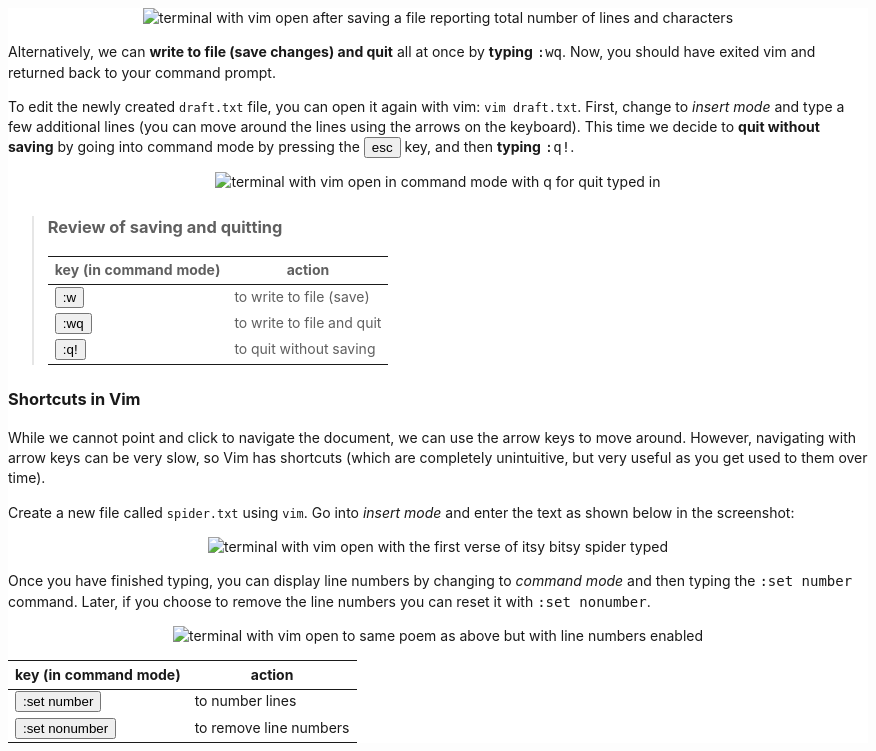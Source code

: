 <p align="center">

<img src="../img/vim_postsave.png" width="600" alt="terminal with vim open after saving a file reporting total number of lines and characters"/>

</p>

Alternatively, we can **write to file (save changes) and quit** all at once by **typing** <kbd>:wq</kbd>. Now, you should have exited vim and returned back to your command prompt.

To edit the newly created `draft.txt` file, you can open it again with vim: `vim draft.txt`. First, change to *insert mode* and type a few additional lines (you can move around the lines using the arrows on the keyboard). This time we decide to **quit without saving** by going into command mode by pressing the <button>esc</button> key, and then **typing** <kbd>:q!</kbd>.

<p align="center">

<img src="../img/vim_quit.png" width="600" alt="terminal with vim open in command mode with q for quit typed in"/>

</p>

> ### Review of saving and quitting
>
> | key (in command mode) | action                    |
> |-----------------------|---------------------------|
> | <button>:w</button>   | to write to file (save)   |
> | <button>:wq</button>  | to write to file and quit |
> | <button>:q!</button>  | to quit without saving    |

### Shortcuts in Vim

While we cannot point and click to navigate the document, we can use the arrow keys to move around. However, navigating with arrow keys can be very slow, so Vim has shortcuts (which are completely unintuitive, but very useful as you get used to them over time).

Create a new file called `spider.txt` using `vim`. Go into *insert mode* and enter the text as shown below in the screenshot:

<p align="center">

<img src="../img/vim_spider.png" width="600" alt="terminal with vim open with the first verse of itsy bitsy spider typed"/>

</p>

Once you have finished typing, you can display line numbers by changing to *command mode* and then typing the <kbd>:set number</kbd> command. Later, if you choose to remove the line numbers you can reset it with <kbd>:set nonumber</kbd>.

<p align="center">

<img src="../img/vim_spider_number.png" width="600" alt="terminal with vim open to same poem as above but with line numbers enabled"/>

</p>

| key (in command mode)          | action                 |
|--------------------------------|------------------------|
| <button>:set number</button>   | to number lines        |
| <button>:set nonumber</button> | to remove line numbers |
